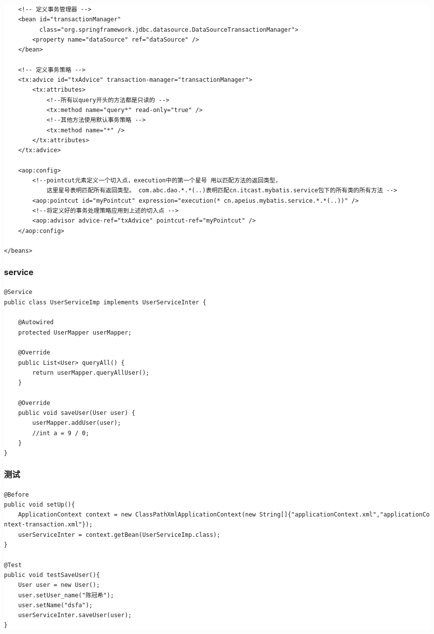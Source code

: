 	    <!-- 定义事务管理器 -->
	    <bean id="transactionManager"
	          class="org.springframework.jdbc.datasource.DataSourceTransactionManager">
	        <property name="dataSource" ref="dataSource" />
	    </bean>
	
	    <!-- 定义事务策略 -->
	    <tx:advice id="txAdvice" transaction-manager="transactionManager">
	        <tx:attributes>
	            <!--所有以query开头的方法都是只读的 -->
	            <tx:method name="query*" read-only="true" />
	            <!--其他方法使用默认事务策略 -->
	            <tx:method name="*" />
	        </tx:attributes>
	    </tx:advice>
	
	    <aop:config>
	        <!--pointcut元素定义一个切入点，execution中的第一个星号 用以匹配方法的返回类型，
	            这里星号表明匹配所有返回类型。 com.abc.dao.*.*(..)表明匹配cn.itcast.mybatis.service包下的所有类的所有方法 -->
	        <aop:pointcut id="myPointcut" expression="execution(* cn.apeius.mybatis.service.*.*(..))" />
	        <!--将定义好的事务处理策略应用到上述的切入点 -->
	        <aop:advisor advice-ref="txAdvice" pointcut-ref="myPointcut" />
	    </aop:config>
	
	</beans>

### service

	@Service
	public class UserServiceImp implements UserServiceInter {
	
	    @Autowired
	    protected UserMapper userMapper;
	
	    @Override
	    public List<User> queryAll() {
	        return userMapper.queryAllUser();
	    }
	
	    @Override
	    public void saveUser(User user) {
	        userMapper.addUser(user);
	        //int a = 9 / 0;
	    }
	}

### 测试

	@Before
    public void setUp(){
        ApplicationContext context = new ClassPathXmlApplicationContext(new String[]{"applicationContext.xml","applicationContext-transaction.xml"});
        userServiceInter = context.getBean(UserServiceImp.class);
    }

	@Test
    public void testSaveUser(){
        User user = new User();
        user.setUser_name("陈冠希");
        user.setName("dsfa");
        userServiceInter.saveUser(user);
    }